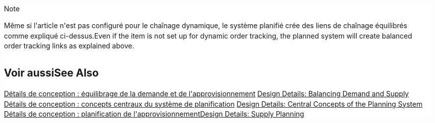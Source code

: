 > [!NOTE]  
>  <span data-ttu-id="af79a-174">Même si l'article n'est pas configuré pour le chaînage dynamique, le système planifié crée des liens de chaînage équilibrés comme expliqué ci-dessus.</span><span class="sxs-lookup"><span data-stu-id="af79a-174">Even if the item is not set up for dynamic order tracking, the planned system will create balanced order tracking links as explained above.</span></span>  

## <a name="see-also"></a><span data-ttu-id="af79a-175">Voir aussi</span><span class="sxs-lookup"><span data-stu-id="af79a-175">See Also</span></span>  
<span data-ttu-id="af79a-176">[Détails de conception : équilibrage de la demande et de l'approvisionnement](design-details-balancing-demand-and-supply.md) </span><span class="sxs-lookup"><span data-stu-id="af79a-176">[Design Details: Balancing Demand and Supply](design-details-balancing-demand-and-supply.md) </span></span>  
<span data-ttu-id="af79a-177">[Détails de conception : concepts centraux du système de planification](design-details-central-concepts-of-the-planning-system.md) </span><span class="sxs-lookup"><span data-stu-id="af79a-177">[Design Details: Central Concepts of the Planning System](design-details-central-concepts-of-the-planning-system.md) </span></span>  
[<span data-ttu-id="af79a-178">Détails de conception : planification de l'approvisionnement</span><span class="sxs-lookup"><span data-stu-id="af79a-178">Design Details: Supply Planning</span></span>](design-details-supply-planning.md)

